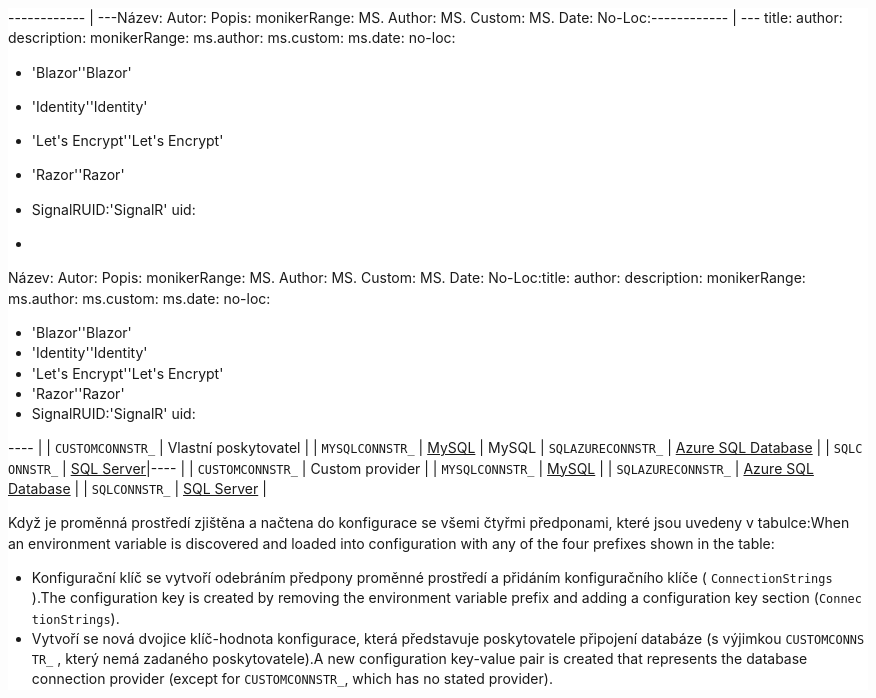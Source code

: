 <span data-ttu-id="42b22-440">------------ | ---Název: Autor: Popis: monikerRange: MS. Author: MS. Custom: MS. Date: No-Loc:</span><span class="sxs-lookup"><span data-stu-id="42b22-440">------------ | --- title: author: description: monikerRange: ms.author: ms.custom: ms.date: no-loc:</span></span>
- <span data-ttu-id="42b22-441">'Blazor'</span><span class="sxs-lookup"><span data-stu-id="42b22-441">'Blazor'</span></span>
- <span data-ttu-id="42b22-442">'Identity'</span><span class="sxs-lookup"><span data-stu-id="42b22-442">'Identity'</span></span>
- <span data-ttu-id="42b22-443">'Let's Encrypt'</span><span class="sxs-lookup"><span data-stu-id="42b22-443">'Let's Encrypt'</span></span>
- <span data-ttu-id="42b22-444">'Razor'</span><span class="sxs-lookup"><span data-stu-id="42b22-444">'Razor'</span></span>
- <span data-ttu-id="42b22-445">SignalRUID:</span><span class="sxs-lookup"><span data-stu-id="42b22-445">'SignalR' uid:</span></span> 

-
<span data-ttu-id="42b22-446">Název: Autor: Popis: monikerRange: MS. Author: MS. Custom: MS. Date: No-Loc:</span><span class="sxs-lookup"><span data-stu-id="42b22-446">title: author: description: monikerRange: ms.author: ms.custom: ms.date: no-loc:</span></span>
- <span data-ttu-id="42b22-447">'Blazor'</span><span class="sxs-lookup"><span data-stu-id="42b22-447">'Blazor'</span></span>
- <span data-ttu-id="42b22-448">'Identity'</span><span class="sxs-lookup"><span data-stu-id="42b22-448">'Identity'</span></span>
- <span data-ttu-id="42b22-449">'Let's Encrypt'</span><span class="sxs-lookup"><span data-stu-id="42b22-449">'Let's Encrypt'</span></span>
- <span data-ttu-id="42b22-450">'Razor'</span><span class="sxs-lookup"><span data-stu-id="42b22-450">'Razor'</span></span>
- <span data-ttu-id="42b22-451">SignalRUID:</span><span class="sxs-lookup"><span data-stu-id="42b22-451">'SignalR' uid:</span></span> 

<span data-ttu-id="42b22-452">---- | | `CUSTOMCONNSTR_` | Vlastní poskytovatel | | `MYSQLCONNSTR_` | [MySQL](https://www.mysql.com/) |
 MySQL | `SQLAZURECONNSTR_` | [Azure SQL Database](https://azure.microsoft.com/services/sql-database/) |
 | `SQLCONNSTR_` | [SQL Server](https://www.microsoft.com/sql-server/)|</span><span class="sxs-lookup"><span data-stu-id="42b22-452">---- | | `CUSTOMCONNSTR_` | Custom provider | | `MYSQLCONNSTR_` | [MySQL](https://www.mysql.com/) |
| `SQLAZURECONNSTR_` | [Azure SQL Database](https://azure.microsoft.com/services/sql-database/) |
| `SQLCONNSTR_` | [SQL Server](https://www.microsoft.com/sql-server/) |</span></span>

<span data-ttu-id="42b22-453">Když je proměnná prostředí zjištěna a načtena do konfigurace se všemi čtyřmi předponami, které jsou uvedeny v tabulce:</span><span class="sxs-lookup"><span data-stu-id="42b22-453">When an environment variable is discovered and loaded into configuration with any of the four prefixes shown in the table:</span></span>

* <span data-ttu-id="42b22-454">Konfigurační klíč se vytvoří odebráním předpony proměnné prostředí a přidáním konfiguračního klíče ( `ConnectionStrings` ).</span><span class="sxs-lookup"><span data-stu-id="42b22-454">The configuration key is created by removing the environment variable prefix and adding a configuration key section (`ConnectionStrings`).</span></span>
* <span data-ttu-id="42b22-455">Vytvoří se nová dvojice klíč-hodnota konfigurace, která představuje poskytovatele připojení databáze (s výjimkou `CUSTOMCONNSTR_` , který nemá zadaného poskytovatele).</span><span class="sxs-lookup"><span data-stu-id="42b22-455">A new configuration key-value pair is created that represents the database connection provider (except for `CUSTOMCONNSTR_`, which has no stated provider).</span></span>
